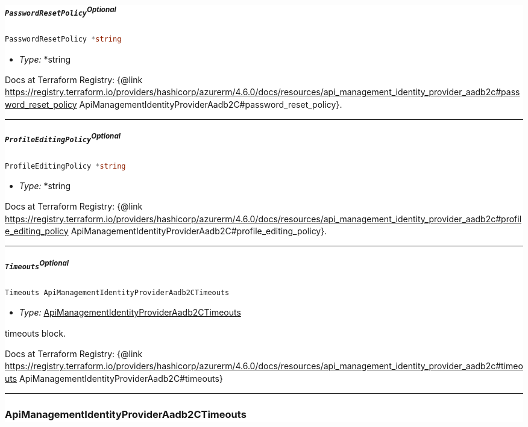 
##### `PasswordResetPolicy`<sup>Optional</sup> <a name="PasswordResetPolicy" id="@cdktf/provider-azurerm.apiManagementIdentityProviderAadb2C.ApiManagementIdentityProviderAadb2CConfig.property.passwordResetPolicy"></a>

```go
PasswordResetPolicy *string
```

- *Type:* *string

Docs at Terraform Registry: {@link https://registry.terraform.io/providers/hashicorp/azurerm/4.6.0/docs/resources/api_management_identity_provider_aadb2c#password_reset_policy ApiManagementIdentityProviderAadb2C#password_reset_policy}.

---

##### `ProfileEditingPolicy`<sup>Optional</sup> <a name="ProfileEditingPolicy" id="@cdktf/provider-azurerm.apiManagementIdentityProviderAadb2C.ApiManagementIdentityProviderAadb2CConfig.property.profileEditingPolicy"></a>

```go
ProfileEditingPolicy *string
```

- *Type:* *string

Docs at Terraform Registry: {@link https://registry.terraform.io/providers/hashicorp/azurerm/4.6.0/docs/resources/api_management_identity_provider_aadb2c#profile_editing_policy ApiManagementIdentityProviderAadb2C#profile_editing_policy}.

---

##### `Timeouts`<sup>Optional</sup> <a name="Timeouts" id="@cdktf/provider-azurerm.apiManagementIdentityProviderAadb2C.ApiManagementIdentityProviderAadb2CConfig.property.timeouts"></a>

```go
Timeouts ApiManagementIdentityProviderAadb2CTimeouts
```

- *Type:* <a href="#@cdktf/provider-azurerm.apiManagementIdentityProviderAadb2C.ApiManagementIdentityProviderAadb2CTimeouts">ApiManagementIdentityProviderAadb2CTimeouts</a>

timeouts block.

Docs at Terraform Registry: {@link https://registry.terraform.io/providers/hashicorp/azurerm/4.6.0/docs/resources/api_management_identity_provider_aadb2c#timeouts ApiManagementIdentityProviderAadb2C#timeouts}

---

### ApiManagementIdentityProviderAadb2CTimeouts <a name="ApiManagementIdentityProviderAadb2CTimeouts" id="@cdktf/provider-azurerm.apiManagementIdentityProviderAadb2C.ApiManagementIdentityProviderAadb2CTimeouts"></a>
